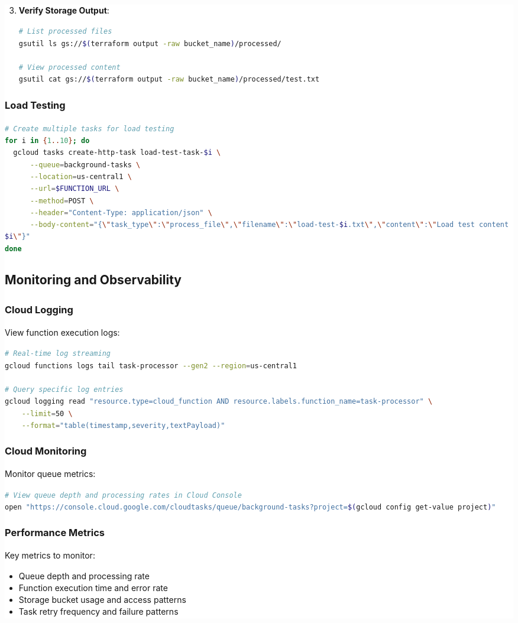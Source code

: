 3. **Verify Storage Output**:
   ```bash
   # List processed files
   gsutil ls gs://$(terraform output -raw bucket_name)/processed/
   
   # View processed content
   gsutil cat gs://$(terraform output -raw bucket_name)/processed/test.txt
   ```

### Load Testing

```bash
# Create multiple tasks for load testing
for i in {1..10}; do
  gcloud tasks create-http-task load-test-task-$i \
      --queue=background-tasks \
      --location=us-central1 \
      --url=$FUNCTION_URL \
      --method=POST \
      --header="Content-Type: application/json" \
      --body-content="{\"task_type\":\"process_file\",\"filename\":\"load-test-$i.txt\",\"content\":\"Load test content $i\"}"
done
```

## Monitoring and Observability

### Cloud Logging

View function execution logs:
```bash
# Real-time log streaming
gcloud functions logs tail task-processor --gen2 --region=us-central1

# Query specific log entries
gcloud logging read "resource.type=cloud_function AND resource.labels.function_name=task-processor" \
    --limit=50 \
    --format="table(timestamp,severity,textPayload)"
```

### Cloud Monitoring

Monitor queue metrics:
```bash
# View queue depth and processing rates in Cloud Console
open "https://console.cloud.google.com/cloudtasks/queue/background-tasks?project=$(gcloud config get-value project)"
```

### Performance Metrics

Key metrics to monitor:
- Queue depth and processing rate
- Function execution time and error rate
- Storage bucket usage and access patterns
- Task retry frequency and failure patterns
